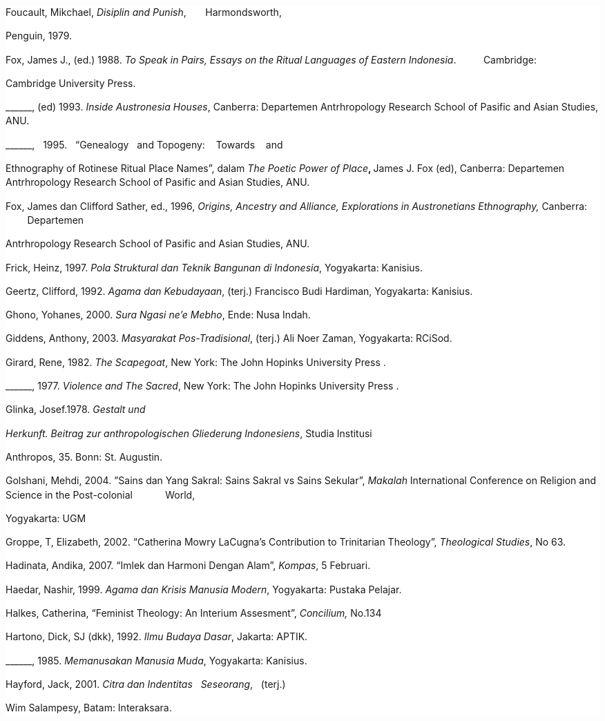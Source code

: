 <p><span class="font2">Foucault, Mikchael, </span><span class="font2" style="font-style:italic;">Disiplin and Punish</span><span class="font2">, &nbsp;&nbsp;&nbsp;&nbsp;&nbsp;&nbsp;Harmondsworth,</span></p>
<p><span class="font2">Penguin, 1979.</span></p>
<p><span class="font2">Fox, James J., (ed.) 1988. </span><span class="font2" style="font-style:italic;">To Speak in Pairs, Essays on the Ritual Languages of Eastern Indonesia</span><span class="font2">. &nbsp;&nbsp;&nbsp;&nbsp;&nbsp;&nbsp;&nbsp;&nbsp;&nbsp;Cambridge:</span></p>
<p><span class="font2">Cambridge University Press.</span></p>
<p><span class="font2">______, (ed) 1993. </span><span class="font2" style="font-style:italic;">Inside Austronesia Houses</span><span class="font2">, Canberra: Departemen Antrhropology Research School of Pasific and Asian Studies, ANU.</span></p>
<p><span class="font2">______, &nbsp;&nbsp;1995. &nbsp;&nbsp;“Genealogy &nbsp;&nbsp;and Topogeny: &nbsp;&nbsp;&nbsp;Towards &nbsp;&nbsp;&nbsp;and</span></p>
<p><span class="font2">Ethnography of Rotinese Ritual Place Names”, dalam </span><span class="font2" style="font-style:italic;">The Poetic Power of Place</span><span class="font2" style="font-weight:bold;">, </span><span class="font2">James J. Fox (ed), Canberra: Departemen Antrhropology Research School of Pasific and Asian Studies, ANU.</span></p>
<p><span class="font2">Fox, James dan Clifford Sather, ed., 1996, </span><span class="font2" style="font-style:italic;">Origins, Ancestry and Alliance, Explorations in Austronetians Ethnography, </span><span class="font2">Canberra: &nbsp;&nbsp;&nbsp;&nbsp;&nbsp;&nbsp;&nbsp;&nbsp;Departemen</span></p>
<p><span class="font2">Antrhropology Research School of Pasific and Asian Studies, ANU.</span></p>
<p><span class="font2">Frick, Heinz, 1997. </span><span class="font2" style="font-style:italic;">Pola Struktural dan Teknik Bangunan di Indonesia</span><span class="font2">, Yogyakarta: Kanisius.</span></p>
<p><span class="font2">Geertz, Clifford, 1992. </span><span class="font2" style="font-style:italic;">Agama dan Kebudayaan</span><span class="font2">, (terj.) Francisco Budi Hardiman, Yogyakarta: Kanisius.</span></p>
<p><span class="font2">Ghono, Yohanes, 2000. </span><span class="font2" style="font-style:italic;">Sura Ngasi ne’e Mebho</span><span class="font2">, Ende: Nusa Indah.</span></p>
<p><span class="font2">Giddens, Anthony, 2003. </span><span class="font2" style="font-style:italic;">Masyarakat Pos-Tradisional</span><span class="font2">, (terj.) Ali Noer Zaman, Yogyakarta: RCiSod.</span></p>
<p><span class="font2">Girard, Rene, 1982. </span><span class="font2" style="font-style:italic;">The Scapegoat</span><span class="font2">, New York: The John Hopinks University Press .</span></p>
<p><span class="font2">______, 1977. </span><span class="font2" style="font-style:italic;">Violence and The Sacred</span><span class="font2">, New York: The John Hopinks University Press .</span></p>
<p><span class="font2">Glinka, Josef.1978. </span><span class="font2" style="font-style:italic;">Gestalt und</span></p>
<p><span class="font2" style="font-style:italic;">Herkunft. Beitrag zur anthropologischen Gliederung Indonesiens</span><span class="font2">, Studia Institusi</span></p>
<p><span class="font2">Anthropos, 35. Bonn: St. Augustin.</span></p>
<p><span class="font2">Golshani, Mehdi, 2004. ”Sains dan Yang Sakral: Sains Sakral vs Sains Sekular”, </span><span class="font2" style="font-style:italic;">Makalah </span><span class="font2">International Conference on Religion and Science in the Post-colonial &nbsp;&nbsp;&nbsp;&nbsp;&nbsp;&nbsp;&nbsp;&nbsp;&nbsp;&nbsp;&nbsp;World,</span></p>
<p><span class="font2">Yogyakarta: UGM</span></p>
<p><span class="font2">Groppe, T, Elizabeth, 2002. “Catherina Mowry LaCugna’s Contribution to Trinitarian Theology”, </span><span class="font2" style="font-style:italic;">Theological Studies</span><span class="font2">, No 63.</span></p>
<p><span class="font2">Hadinata, Andika, 2007. “Imlek dan Harmoni Dengan Alam”, </span><span class="font2" style="font-style:italic;">Kompas</span><span class="font2">, 5 Februari.</span></p>
<p><span class="font2">Haedar, Nashir, 1999. </span><span class="font2" style="font-style:italic;">Agama dan Krisis Manusia Modern</span><span class="font2">, Yogyakarta: Pustaka Pelajar.</span></p>
<p><span class="font2">Halkes, Catherina, “Feminist Theology: An Interium Assesment”, </span><span class="font2" style="font-style:italic;">Concilium,</span><span class="font2"> No.134</span></p>
<p><span class="font2">Hartono, Dick, SJ (dkk), 1992. </span><span class="font2" style="font-style:italic;">Ilmu Budaya Dasar</span><span class="font2">, Jakarta: APTIK.</span></p>
<p><span class="font2">______, 1985. </span><span class="font2" style="font-style:italic;">Memanusakan Manusia Muda</span><span class="font2">, Yogyakarta: Kanisius.</span></p>
<p><span class="font2">Hayford, Jack, 2001. </span><span class="font2" style="font-style:italic;">Citra dan Indentitas &nbsp;&nbsp;Seseorang</span><span class="font2">, &nbsp;&nbsp;(terj.)</span></p>
<p><span class="font2">Wim Salampesy, Batam: Interaksara.</span></p>